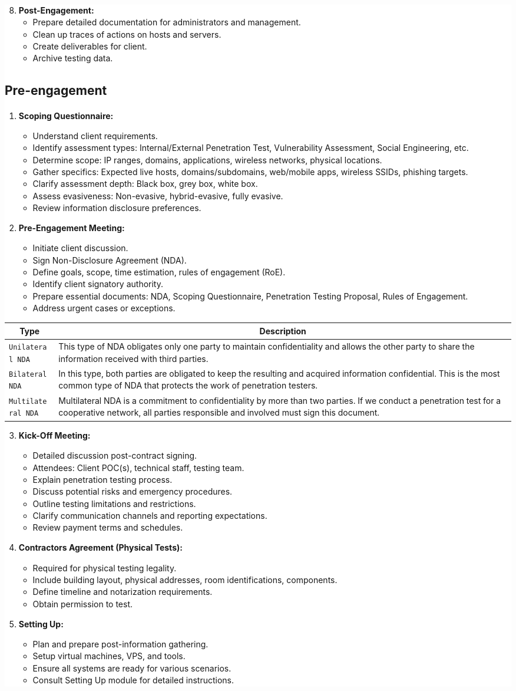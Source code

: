 8. **Post-Engagement:**
   - Prepare detailed documentation for administrators and management.
   - Clean up traces of actions on hosts and servers.
   - Create deliverables for client.
   - Archive testing data.
   
## Pre-engagement


1. **Scoping Questionnaire:**
   - Understand client requirements.
   - Identify assessment types: Internal/External Penetration Test, Vulnerability Assessment, Social Engineering, etc.
   - Determine scope: IP ranges, domains, applications, wireless networks, physical locations.
   - Gather specifics: Expected live hosts, domains/subdomains, web/mobile apps, wireless SSIDs, phishing targets.
   - Clarify assessment depth: Black box, grey box, white box.
   - Assess evasiveness: Non-evasive, hybrid-evasive, fully evasive.
   - Review information disclosure preferences.

2. **Pre-Engagement Meeting:**
   - Initiate client discussion.
   - Sign Non-Disclosure Agreement (NDA).
   - Define goals, scope, time estimation, rules of engagement (RoE).
   - Identify client signatory authority.
   - Prepare essential documents: NDA, Scoping Questionnaire, Penetration Testing Proposal, Rules of Engagement.
   - Address urgent cases or exceptions.

|**Type**|**Description**|
|---|---|
|`Unilateral NDA`|This type of NDA obligates only one party to maintain confidentiality and allows the other party to share the information received with third parties.|
|`Bilateral NDA`|In this type, both parties are obligated to keep the resulting and acquired information confidential. This is the most common type of NDA that protects the work of penetration testers.|
|`Multilateral NDA`|Multilateral NDA is a commitment to confidentiality by more than two parties. If we conduct a penetration test for a cooperative network, all parties responsible and involved must sign this document.|


3. **Kick-Off Meeting:**
   - Detailed discussion post-contract signing.
   - Attendees: Client POC(s), technical staff, testing team.
   - Explain penetration testing process.
   - Discuss potential risks and emergency procedures.
   - Outline testing limitations and restrictions.
   - Clarify communication channels and reporting expectations.
   - Review payment terms and schedules.

4. **Contractors Agreement (Physical Tests):**
   - Required for physical testing legality.
   - Include building layout, physical addresses, room identifications, components.
   - Define timeline and notarization requirements.
   - Obtain permission to test.

5. **Setting Up:**
   - Plan and prepare post-information gathering.
   - Setup virtual machines, VPS, and tools.
   - Ensure all systems are ready for various scenarios.
   - Consult Setting Up module for detailed instructions.
